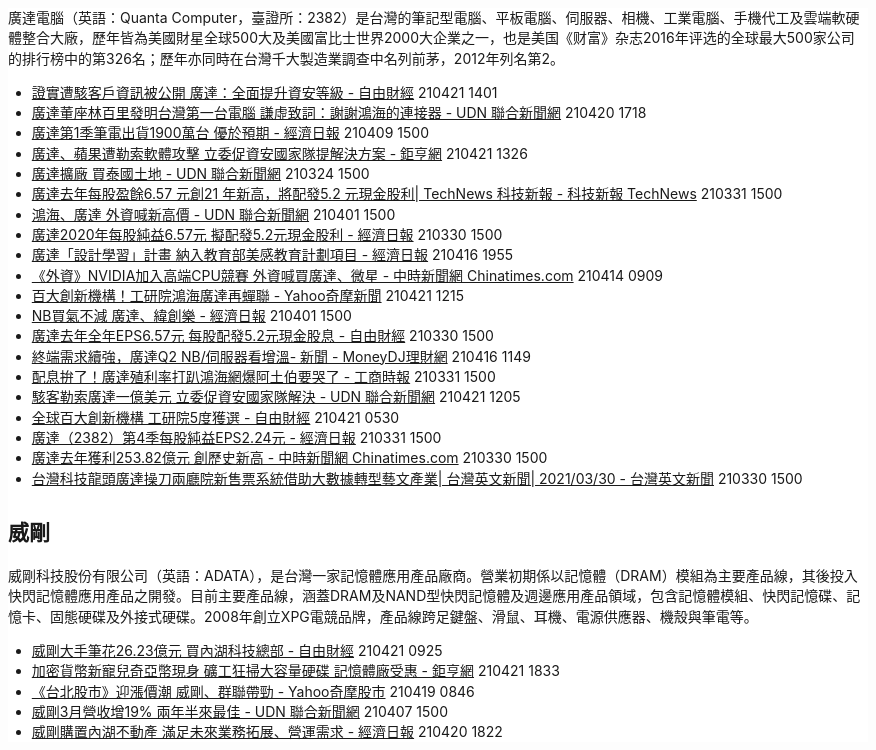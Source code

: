 廣達電腦（英語：Quanta Computer，臺證所：2382）是台灣的筆記型電腦、平板電腦、伺服器、相機、工業電腦、手機代工及雲端軟硬體整合大廠，歷年皆為美國財星全球500大及美國富比士世界2000大企業之一，也是美国《财富》杂志2016年评选的全球最大500家公司的排行榜中的第326名；歷年亦同時在台灣千大製造業調查中名列前茅，2012年列名第2。


- [證實遭駭客戶資訊被公開 廣達：全面提升資安等級 - 自由財經](https://ec.ltn.com.tw/article/breakingnews/3506821 "證實遭駭客戶資訊被公開 廣達：全面提升資安等級 - 自由財經") 210421 1401
- [廣達董座林百里發明台灣第一台電腦 謙虛致詞：謝謝鴻海的連接器 - UDN 聯合新聞網](https://udn.com/news/story/7240/5401513 "廣達董座林百里發明台灣第一台電腦 謙虛致詞：謝謝鴻海的連接器 - UDN 聯合新聞網") 210420 1718
- [廣達第1季筆電出貨1900萬台 優於預期 - 經濟日報](https://money.udn.com/money/story/5612/5377221 "廣達第1季筆電出貨1900萬台 優於預期 - 經濟日報") 210409 1500
- [廣達、蘋果遭勒索軟體攻擊 立委促資安國家隊提解決方案 - 鉅亨網](https://news.cnyes.com/news/id/4632205?exp=a "廣達、蘋果遭勒索軟體攻擊 立委促資安國家隊提解決方案 - 鉅亨網") 210421 1326
- [廣達擴廠 買泰國土地 - UDN 聯合新聞網](https://udn.com/news/story/7253/5338552 "廣達擴廠 買泰國土地 - UDN 聯合新聞網") 210324 1500
- [廣達去年每股盈餘6.57 元創21 年新高，將配發5.2 元現金股利| TechNews 科技新報 - 科技新報 TechNews](https://finance.technews.tw/2021/03/31/quanta-computer-nb/ "廣達去年每股盈餘6.57 元創21 年新高，將配發5.2 元現金股利| TechNews 科技新報 - 科技新報 TechNews") 210331 1500
- [鴻海、廣達 外資喊新高價 - UDN 聯合新聞網](https://udn.com/news/story/7253/5358124 "鴻海、廣達 外資喊新高價 - UDN 聯合新聞網") 210401 1500
- [廣達2020年每股純益6.57元 擬配發5.2元現金股利 - 經濟日報](https://money.udn.com/money/story/5607/5354040 "廣達2020年每股純益6.57元 擬配發5.2元現金股利 - 經濟日報") 210330 1500
- [廣達「設計學習」計畫 納入教育部美感教育計劃項目 - 經濟日報](https://money.udn.com/money/story/5612/5393715 "廣達「設計學習」計畫 納入教育部美感教育計劃項目 - 經濟日報") 210416 1955
- [《外資》NVIDIA加入高端CPU競賽 外資喊買廣達、微星 - 中時新聞網 Chinatimes.com](https://www.chinatimes.com/realtimenews/20210414001397-260410 "《外資》NVIDIA加入高端CPU競賽 外資喊買廣達、微星 - 中時新聞網 Chinatimes.com") 210414 0909
- [百大創新機構！工研院鴻海廣達再蟬聯 - Yahoo奇摩新聞](https://tw.news.yahoo.com/%E7%99%BE%E5%A4%A7%E5%89%B5%E6%96%B0%E6%A9%9F%E6%A7%8B-%E5%B7%A5%E7%A0%94%E9%99%A2%E9%B4%BB%E6%B5%B7%E5%BB%A3%E9%81%94%E5%86%8D%E8%9F%AC%E8%81%AF-041547026.html "百大創新機構！工研院鴻海廣達再蟬聯 - Yahoo奇摩新聞") 210421 1215
- [NB買氣不減 廣達、緯創樂 - 經濟日報](https://money.udn.com/money/story/5607/5357698 "NB買氣不減 廣達、緯創樂 - 經濟日報") 210401 1500
- [廣達去年全年EPS6.57元 每股配發5.2元現金股息 - 自由財經](https://ec.ltn.com.tw/article/breakingnews/3483847 "廣達去年全年EPS6.57元 每股配發5.2元現金股息 - 自由財經") 210330 1500
- [終端需求續強，廣達Q2 NB/伺服器看增溫- 新聞 - MoneyDJ理財網](https://www.moneydj.com/kmdj/news/newsviewer.aspx?a=c78ab565-4f76-423d-b227-e751a46cb5c2 "終端需求續強，廣達Q2 NB/伺服器看增溫- 新聞 - MoneyDJ理財網") 210416 1149
- [配息拚了！廣達殖利率打趴鴻海網爆阿土伯要哭了 - 工商時報](https://ctee.com.tw/news/stock/438405.html "配息拚了！廣達殖利率打趴鴻海網爆阿土伯要哭了 - 工商時報") 210331 1500
- [駭客勒索廣達一億美元 立委促資安國家隊解決 - UDN 聯合新聞網](https://udn.com/news/story/6656/5403116?from=udn-catebreaknews_ch2 "駭客勒索廣達一億美元 立委促資安國家隊解決 - UDN 聯合新聞網") 210421 1205
- [全球百大創新機構 工研院5度獲選 - 自由財經](https://ec.ltn.com.tw/article/paper/1444303 "全球百大創新機構 工研院5度獲選 - 自由財經") 210421 0530
- [廣達（2382）第4季每股純益EPS2.24元 - 經濟日報](https://money.udn.com/money/story/12509/5358065 "廣達（2382）第4季每股純益EPS2.24元 - 經濟日報") 210331 1500
- [廣達去年獲利253.82億元 創歷史新高 - 中時新聞網 Chinatimes.com](https://www.chinatimes.com/realtimenews/20210330003838-260410 "廣達去年獲利253.82億元 創歷史新高 - 中時新聞網 Chinatimes.com") 210330 1500
- [台灣科技龍頭廣達操刀兩廳院新售票系統借助大數據轉型藝文產業| 台灣英文新聞| 2021/03/30 - 台灣英文新聞](https://www.taiwannews.com.tw/ch/news/4164357 "台灣科技龍頭廣達操刀兩廳院新售票系統借助大數據轉型藝文產業| 台灣英文新聞| 2021/03/30 - 台灣英文新聞") 210330 1500

## 威剛

威剛科技股份有限公司（英語：ADATA），是台灣一家記憶體應用產品廠商。營業初期係以記憶體（DRAM）模組為主要產品線，其後投入快閃記憶體應用產品之開發。目前主要產品線，涵蓋DRAM及NAND型快閃記憶體及週邊應用產品領域，包含記憶體模組、快閃記憶碟、記憶卡、固態硬碟及外接式硬碟。2008年創立XPG電競品牌，產品線跨足鍵盤、滑鼠、耳機、電源供應器、機殼與筆電等。
- [威剛大手筆花26.23億元 買內湖科技總部 - 自由財經](https://ec.ltn.com.tw/article/breakingnews/3506409 "威剛大手筆花26.23億元 買內湖科技總部 - 自由財經") 210421 0925
- [加密貨幣新寵兒奇亞幣現身 礦工狂掃大容量硬碟 記憶體廠受惠 - 鉅亨網](https://m.cnyes.com/news/id/4632389 "加密貨幣新寵兒奇亞幣現身 礦工狂掃大容量硬碟 記憶體廠受惠 - 鉅亨網") 210421 1833
- [《台北股市》迎漲價潮 威剛、群聯帶勁 - Yahoo奇摩股市](https://tw.stock.yahoo.com/news/%E5%8F%B0%E5%8C%97%E8%82%A1%E5%B8%82-%E8%BF%8E%E6%BC%B2%E5%83%B9%E6%BD%AE-%E5%A8%81%E5%89%9B-%E7%BE%A4%E8%81%AF%E5%B8%B6%E5%8B%81-004634643.html "《台北股市》迎漲價潮 威剛、群聯帶勁 - Yahoo奇摩股市") 210419 0846
- [威剛3月營收增19% 兩年半來最佳 - UDN 聯合新聞網](https://udn.com/news/story/7254/5369840 "威剛3月營收增19% 兩年半來最佳 - UDN 聯合新聞網") 210407 1500
- [威剛購置內湖不動產 滿足未來業務拓展、營運需求 - 經濟日報](https://money.udn.com/money/story/5612/5401663?from=edn_catenewest_story "威剛購置內湖不動產 滿足未來業務拓展、營運需求 - 經濟日報") 210420 1822